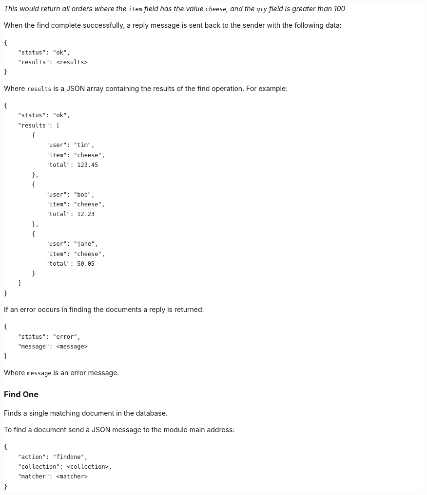 *This would return all orders where the `item` field has the value `cheese`, and the `qty` field is greater than 100*



When the find complete successfully, a reply message is sent back to the sender with the following data:

    {
        "status": "ok",
        "results": <results>
    }

Where `results` is a JSON array containing the results of the find operation. For example:

    {
        "status": "ok",
        "results": [
            {
                "user": "tim",
                "item": "cheese",
                "total": 123.45
            },
            {
                "user": "bob",
                "item": "cheese",
                "total": 12.23
            },
            {
                "user": "jane",
                "item": "cheese",
                "total": 50.05
            }
        ]
    }

If an error occurs in finding the documents a reply is returned:

    {
        "status": "error",
        "message": <message>
    }

Where `message` is an error message.


### Find One

Finds a single matching document in the database.

To find a document send a JSON message to the module main address:

    {
        "action": "findone",
        "collection": <collection>,
        "matcher": <matcher>
    }
